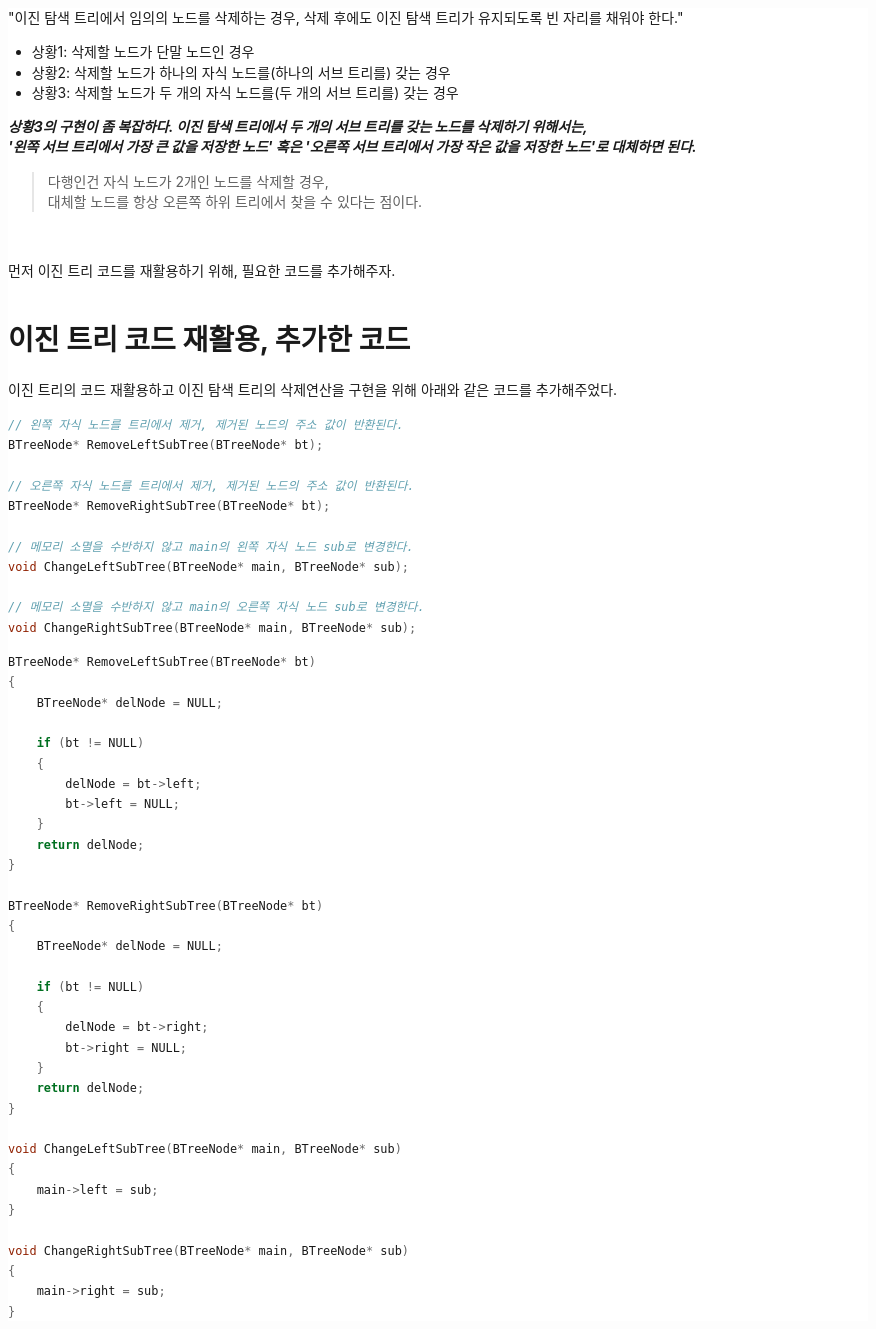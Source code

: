 "이진 탐색 트리에서 임의의 노드를 삭제하는 경우, 삭제 후에도 이진 탐색 트리가 유지되도록 빈 자리를 채워야 한다."

* 상황1: 삭제할 노드가 단말 노드인 경우
* 상황2: 삭제할 노드가 하나의 자식 노드를(하나의 서브 트리를) 갖는 경우
* 상황3: 삭제할 노드가 두 개의 자식 노드를(두 개의 서브 트리를) 갖는 경우

***상황3의 구현이 좀 복잡하다. 이진 탐색 트리에서 두 개의 서브 트리를 갖는 노드를 삭제하기 위해서는,    
'왼쪽 서브 트리에서 가장 큰 값을 저장한 노드' 혹은 '오른쪽 서브 트리에서 가장 작은 값을 저장한 노드'로 대체하면 된다.***

> 다행인건 자식 노드가 2개인 노드를 삭제할 경우,   
> 대체할 노드를 항상 오른쪽 하위 트리에서 찾을 수 있다는 점이다.

<br>

먼저 이진 트리 코드를 재활용하기 위해, 필요한 코드를 추가해주자.

# 이진 트리 코드 재활용, 추가한 코드
이진 트리의 코드 재활용하고 이진 탐색 트리의 삭제연산을 구현을 위해 아래와 같은 코드를 추가해주었다.
```c
// 왼쪽 자식 노드를 트리에서 제거, 제거된 노드의 주소 값이 반환된다.
BTreeNode* RemoveLeftSubTree(BTreeNode* bt);

// 오른쪽 자식 노드를 트리에서 제거, 제거된 노드의 주소 값이 반환된다.
BTreeNode* RemoveRightSubTree(BTreeNode* bt);

// 메모리 소멸을 수반하지 않고 main의 왼쪽 자식 노드 sub로 변경한다.
void ChangeLeftSubTree(BTreeNode* main, BTreeNode* sub);

// 메모리 소멸을 수반하지 않고 main의 오른쪽 자식 노드 sub로 변경한다.
void ChangeRightSubTree(BTreeNode* main, BTreeNode* sub);
```
```c
BTreeNode* RemoveLeftSubTree(BTreeNode* bt)
{
	BTreeNode* delNode = NULL;

	if (bt != NULL)
	{
		delNode = bt->left;
		bt->left = NULL;
	}
	return delNode;
}

BTreeNode* RemoveRightSubTree(BTreeNode* bt)
{
	BTreeNode* delNode = NULL;

	if (bt != NULL)
	{
		delNode = bt->right;
		bt->right = NULL;
	}
	return delNode;
}

void ChangeLeftSubTree(BTreeNode* main, BTreeNode* sub)
{
	main->left = sub;
}

void ChangeRightSubTree(BTreeNode* main, BTreeNode* sub)
{
	main->right = sub;
}
```